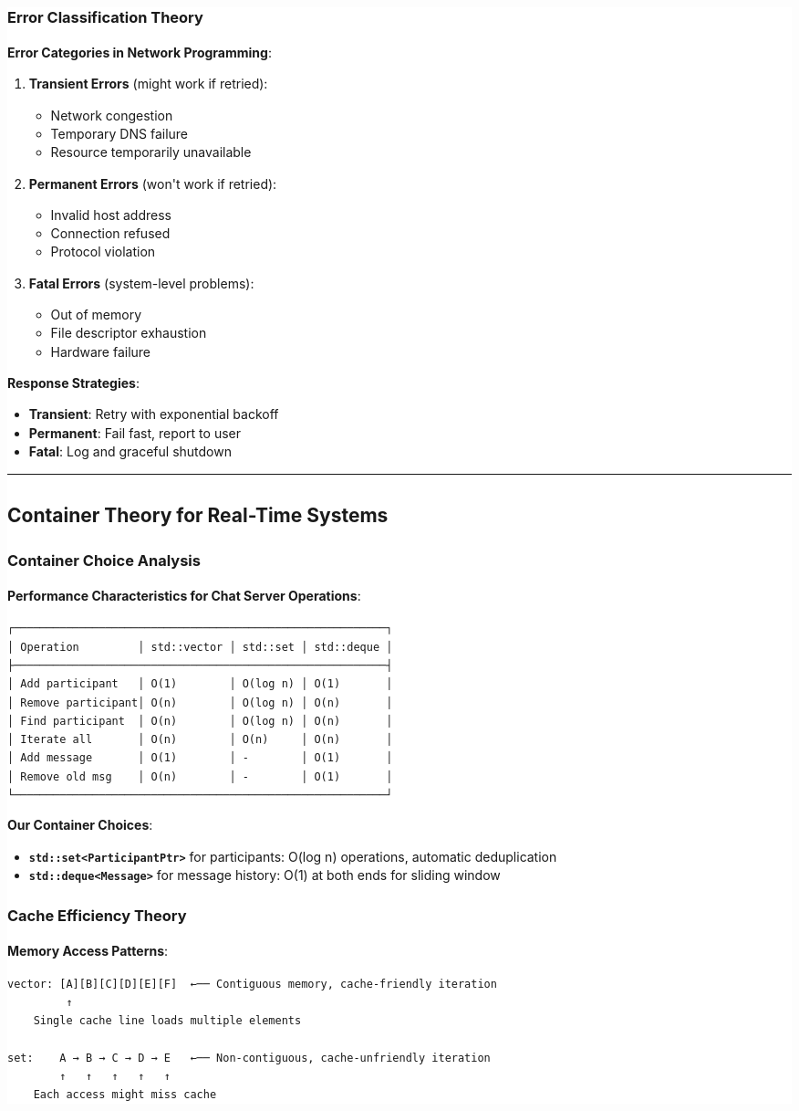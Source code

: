 ### Error Classification Theory

**Error Categories in Network Programming**:

1. **Transient Errors** (might work if retried):
   - Network congestion
   - Temporary DNS failure
   - Resource temporarily unavailable

2. **Permanent Errors** (won't work if retried):
   - Invalid host address
   - Connection refused
   - Protocol violation

3. **Fatal Errors** (system-level problems):
   - Out of memory
   - File descriptor exhaustion
   - Hardware failure

**Response Strategies**:
- **Transient**: Retry with exponential backoff
- **Permanent**: Fail fast, report to user
- **Fatal**: Log and graceful shutdown

---

## Container Theory for Real-Time Systems

### Container Choice Analysis

**Performance Characteristics for Chat Server Operations**:

```
┌─────────────────────────────────────────────────────────┐
│ Operation         │ std::vector │ std::set │ std::deque │
├─────────────────────────────────────────────────────────┤
│ Add participant   │ O(1)        │ O(log n) │ O(1)       │
│ Remove participant│ O(n)        │ O(log n) │ O(n)       │
│ Find participant  │ O(n)        │ O(log n) │ O(n)       │
│ Iterate all       │ O(n)        │ O(n)     │ O(n)       │
│ Add message       │ O(1)        │ -        │ O(1)       │
│ Remove old msg    │ O(n)        │ -        │ O(1)       │
└─────────────────────────────────────────────────────────┘
```

**Our Container Choices**:
- **`std::set<ParticipantPtr>`** for participants: O(log n) operations, automatic deduplication
- **`std::deque<Message>`** for message history: O(1) at both ends for sliding window

### Cache Efficiency Theory

**Memory Access Patterns**:
```
vector: [A][B][C][D][E][F]  ←── Contiguous memory, cache-friendly iteration
         ↑
    Single cache line loads multiple elements

set:    A → B → C → D → E   ←── Non-contiguous, cache-unfriendly iteration
        ↑   ↑   ↑   ↑   ↑
    Each access might miss cache
```
